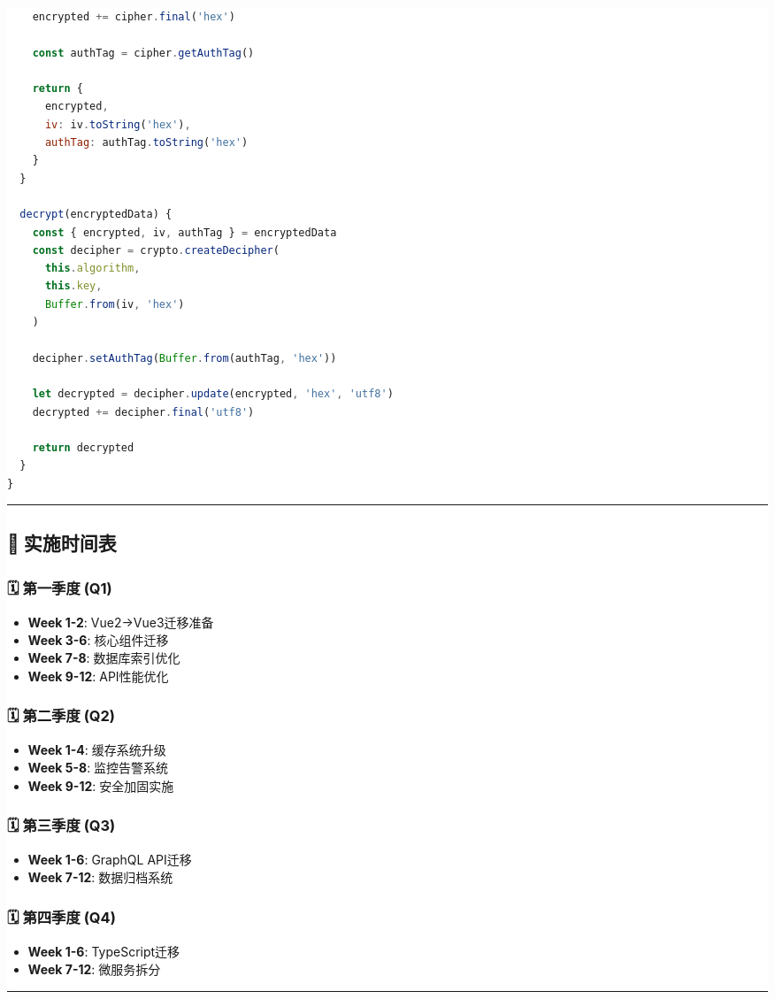 ```javascript
    encrypted += cipher.final('hex')

    const authTag = cipher.getAuthTag()

    return {
      encrypted,
      iv: iv.toString('hex'),
      authTag: authTag.toString('hex')
    }
  }

  decrypt(encryptedData) {
    const { encrypted, iv, authTag } = encryptedData
    const decipher = crypto.createDecipher(
      this.algorithm,
      this.key,
      Buffer.from(iv, 'hex')
    )

    decipher.setAuthTag(Buffer.from(authTag, 'hex'))

    let decrypted = decipher.update(encrypted, 'hex', 'utf8')
    decrypted += decipher.final('utf8')

    return decrypted
  }
}
```

---

## 📅 实施时间表

### 🗓️ **第一季度 (Q1)**
- **Week 1-2**: Vue2→Vue3迁移准备
- **Week 3-6**: 核心组件迁移
- **Week 7-8**: 数据库索引优化
- **Week 9-12**: API性能优化

### 🗓️ **第二季度 (Q2)**
- **Week 1-4**: 缓存系统升级
- **Week 5-8**: 监控告警系统
- **Week 9-12**: 安全加固实施

### 🗓️ **第三季度 (Q3)**
- **Week 1-6**: GraphQL API迁移
- **Week 7-12**: 数据归档系统

### 🗓️ **第四季度 (Q4)**
- **Week 1-6**: TypeScript迁移
- **Week 7-12**: 微服务拆分

---